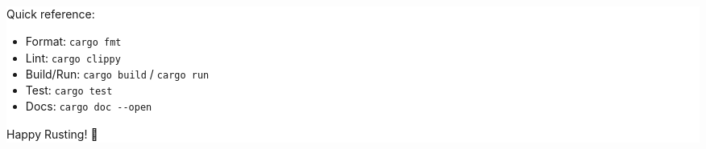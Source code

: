 
Quick reference:
- Format: `cargo fmt`
- Lint: `cargo clippy`
- Build/Run: `cargo build` / `cargo run`
- Test: `cargo test`
- Docs: `cargo doc --open`

Happy Rusting! 🦀

